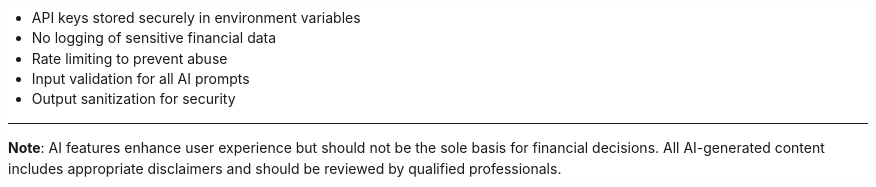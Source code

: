 - API keys stored securely in environment variables
- No logging of sensitive financial data
- Rate limiting to prevent abuse
- Input validation for all AI prompts
- Output sanitization for security

---

**Note**: AI features enhance user experience but should not be the sole basis for financial decisions. All AI-generated content includes appropriate disclaimers and should be reviewed by qualified professionals.
